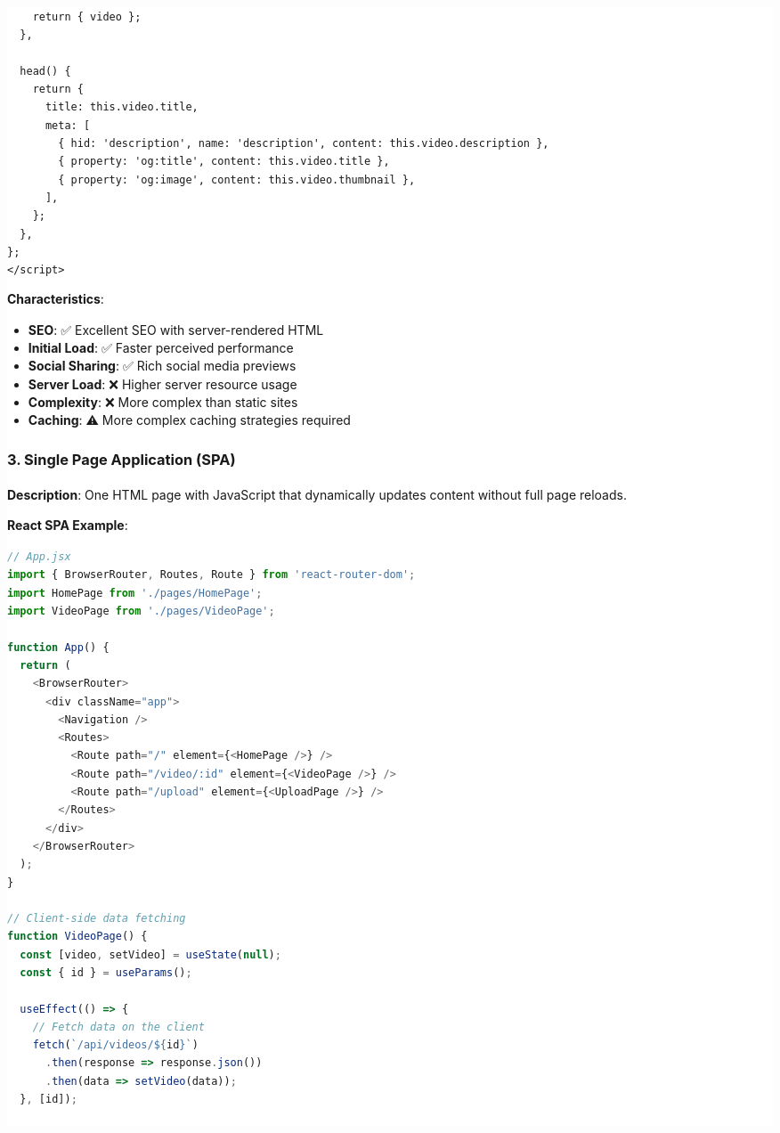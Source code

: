 ```vue
    return { video };
  },
  
  head() {
    return {
      title: this.video.title,
      meta: [
        { hid: 'description', name: 'description', content: this.video.description },
        { property: 'og:title', content: this.video.title },
        { property: 'og:image', content: this.video.thumbnail },
      ],
    };
  },
};
</script>
```

**Characteristics**:
- **SEO**: ✅ Excellent SEO with server-rendered HTML
- **Initial Load**: ✅ Faster perceived performance
- **Social Sharing**: ✅ Rich social media previews
- **Server Load**: ❌ Higher server resource usage
- **Complexity**: ❌ More complex than static sites
- **Caching**: ⚠️ More complex caching strategies required

### **3. Single Page Application (SPA)**

**Description**: One HTML page with JavaScript that dynamically updates content without full page reloads.

**React SPA Example**:
```javascript
// App.jsx
import { BrowserRouter, Routes, Route } from 'react-router-dom';
import HomePage from './pages/HomePage';
import VideoPage from './pages/VideoPage';

function App() {
  return (
    <BrowserRouter>
      <div className="app">
        <Navigation />
        <Routes>
          <Route path="/" element={<HomePage />} />
          <Route path="/video/:id" element={<VideoPage />} />
          <Route path="/upload" element={<UploadPage />} />
        </Routes>
      </div>
    </BrowserRouter>
  );
}

// Client-side data fetching
function VideoPage() {
  const [video, setVideo] = useState(null);
  const { id } = useParams();
  
  useEffect(() => {
    // Fetch data on the client
    fetch(`/api/videos/${id}`)
      .then(response => response.json())
      .then(data => setVideo(data));
  }, [id]);
  
```